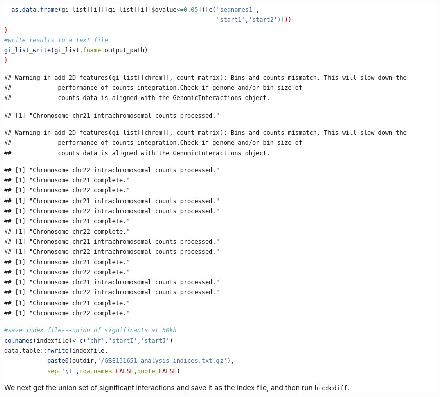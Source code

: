 ```r
  as.data.frame(gi_list[[i]][gi_list[[i]]$qvalue<=0.05])[c('seqnames1',
                                                           'start1','start2')]))
}
#write results to a text file
gi_list_write(gi_list,fname=output_path)
}
```

```
## Warning in add_2D_features(gi_list[[chrom]], count_matrix): Bins and counts mismatch. This will slow down the
##             performance of counts integration.Check if genome and/or bin size of
##             counts data is aligned with the GenomicInteractions object.
```

```
## [1] "Chromosome chr21 intrachromosomal counts processed."
```

```
## Warning in add_2D_features(gi_list[[chrom]], count_matrix): Bins and counts mismatch. This will slow down the
##             performance of counts integration.Check if genome and/or bin size of
##             counts data is aligned with the GenomicInteractions object.
```

```
## [1] "Chromosome chr22 intrachromosomal counts processed."
## [1] "Chromosome chr21 complete."
## [1] "Chromosome chr22 complete."
## [1] "Chromosome chr21 intrachromosomal counts processed."
## [1] "Chromosome chr22 intrachromosomal counts processed."
## [1] "Chromosome chr21 complete."
## [1] "Chromosome chr22 complete."
## [1] "Chromosome chr21 intrachromosomal counts processed."
## [1] "Chromosome chr22 intrachromosomal counts processed."
## [1] "Chromosome chr21 complete."
## [1] "Chromosome chr22 complete."
## [1] "Chromosome chr21 intrachromosomal counts processed."
## [1] "Chromosome chr22 intrachromosomal counts processed."
## [1] "Chromosome chr21 complete."
## [1] "Chromosome chr22 complete."
```

```r
#save index file---union of significants at 50kb
colnames(indexfile)<-c('chr','startI','startJ')
data.table::fwrite(indexfile,
            paste0(outdir,'/GSE131651_analysis_indices.txt.gz'),
            sep='\t',row.names=FALSE,quote=FALSE)
```

We next get the union set of significant interactions and save it as the index file, and then run `hicdcdiff`.

